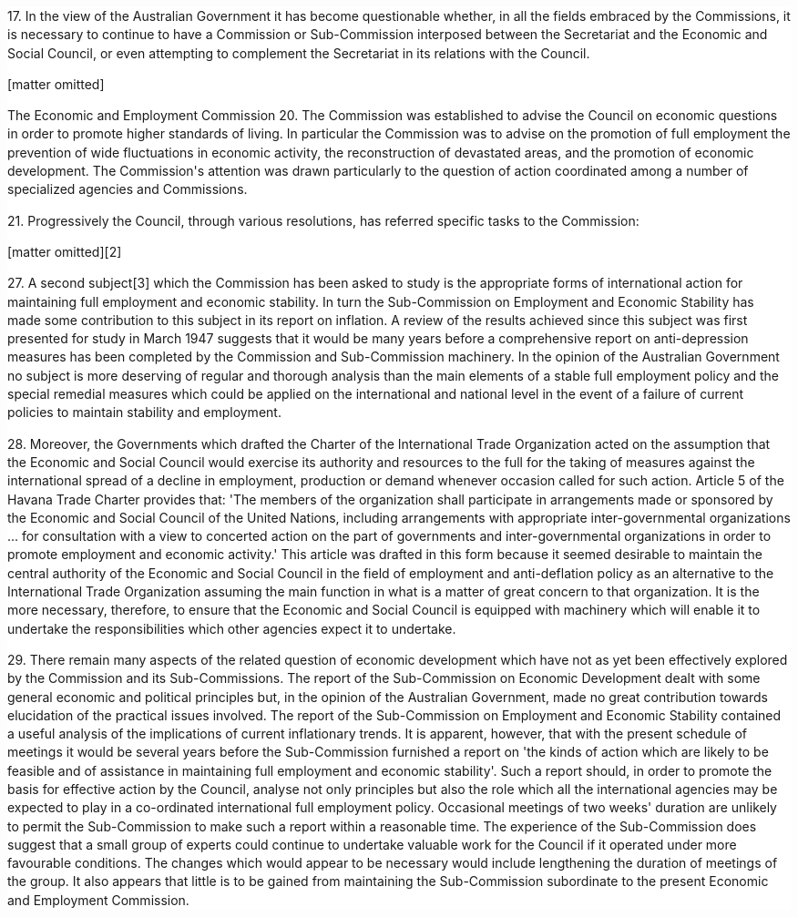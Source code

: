 17\. In the view of the Australian Government it has become questionable whether, in all the fields embraced by the Commissions, it is necessary to continue to have a Commission or Sub-Commission interposed between the Secretariat and the Economic and Social Council, or even attempting to complement the Secretariat in its relations with the Council.

[matter omitted]

The Economic and Employment Commission 20. The Commission was established to advise the Council on economic questions in order to promote higher standards of living. In particular the Commission was to advise on the promotion of full employment the prevention of wide fluctuations in economic activity, the reconstruction of devastated areas, and the promotion of economic development. The Commission's attention was drawn particularly to the question of action coordinated among a number of specialized agencies and Commissions.

21\. Progressively the Council, through various resolutions, has referred specific tasks to the Commission:

[matter omitted][2]

27\. A second subject[3] which the Commission has been asked to study is the appropriate forms of international action for maintaining full employment and economic stability. In turn the Sub-Commission on Employment and Economic Stability has made some contribution to this subject in its report on inflation. A review of the results achieved since this subject was first presented for study in March 1947 suggests that it would be many years before a comprehensive report on anti-depression measures has been completed by the Commission and Sub-Commission machinery. In the opinion of the Australian Government no subject is more deserving of regular and thorough analysis than the main elements of a stable full employment policy and the special remedial measures which could be applied on the international and national level in the event of a failure of current policies to maintain stability and employment.

28\. Moreover, the Governments which drafted the Charter of the International Trade Organization acted on the assumption that the Economic and Social Council would exercise its authority and resources to the full for the taking of measures against the international spread of a decline in employment, production or demand whenever occasion called for such action. Article 5 of the Havana Trade Charter provides that: 'The members of the organization shall participate in arrangements made or sponsored by the Economic and Social Council of the United Nations, including arrangements with appropriate inter-governmental organizations ... for consultation with a view to concerted action on the part of governments and inter-governmental organizations in order to promote employment and economic activity.' This article was drafted in this form because it seemed desirable to maintain the central authority of the Economic and Social Council in the field of employment and anti-deflation policy as an alternative to the International Trade Organization assuming the main function in what is a matter of great concern to that organization. It is the more necessary, therefore, to ensure that the Economic and Social Council is equipped with machinery which will enable it to undertake the responsibilities which other agencies expect it to undertake.

29\. There remain many aspects of the related question of economic development which have not as yet been effectively explored by the Commission and its Sub-Commissions. The report of the Sub-Commission on Economic Development dealt with some general economic and political principles but, in the opinion of the Australian Government, made no great contribution towards elucidation of the practical issues involved. The report of the Sub-Commission on Employment and Economic Stability contained a useful analysis of the implications of current inflationary trends. It is apparent, however, that with the present schedule of meetings it would be several years before the Sub-Commission furnished a report on 'the kinds of action which are likely to be feasible and of assistance in maintaining full employment and economic stability'. Such a report should, in order to promote the basis for effective action by the Council, analyse not only principles but also the role which all the international agencies may be expected to play in a co-ordinated international full employment policy. Occasional meetings of two weeks' duration are unlikely to permit the Sub-Commission to make such a report within a reasonable time. The experience of the Sub-Commission does suggest that a small group of experts could continue to undertake valuable work for the Council if it operated under more favourable conditions. The changes which would appear to be necessary would include lengthening the duration of meetings of the group. It also appears that little is to be gained from maintaining the Sub-Commission subordinate to the present Economic and Employment Commission.
